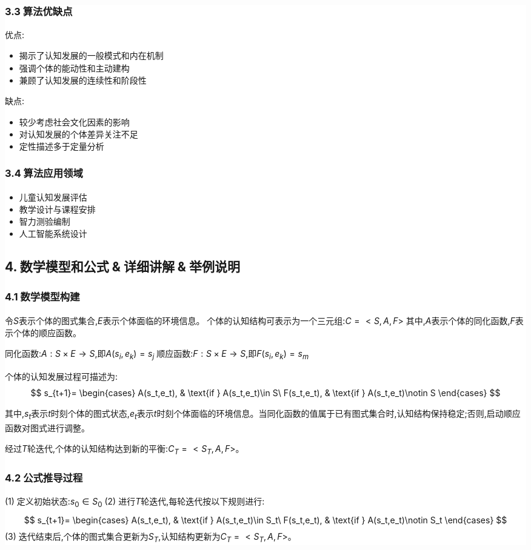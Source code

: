 ### 3.3 算法优缺点
优点:
- 揭示了认知发展的一般模式和内在机制
- 强调个体的能动性和主动建构
- 兼顾了认知发展的连续性和阶段性

缺点:
- 较少考虑社会文化因素的影响
- 对认知发展的个体差异关注不足
- 定性描述多于定量分析

### 3.4 算法应用领域
- 儿童认知发展评估
- 教学设计与课程安排
- 智力测验编制
- 人工智能系统设计

## 4. 数学模型和公式 & 详细讲解 & 举例说明
### 4.1 数学模型构建
令$S$表示个体的图式集合,$E$表示个体面临的环境信息。
个体的认知结构可表示为一个三元组:$C=<S,A,F>$
其中,$A$表示个体的同化函数,$F$表示个体的顺应函数。

同化函数:$A:S×E→S$,即$A(s_i,e_k)=s_j$
顺应函数:$F:S×E→S$,即$F(s_i,e_k)=s_m$

个体的认知发展过程可描述为:
$$
s_{t+1}=
\begin{cases}
A(s_t,e_t), & \text{if } A(s_t,e_t)\in S\
F(s_t,e_t), & \text{if } A(s_t,e_t)\notin S
\end{cases}
$$

其中,$s_t$表示$t$时刻个体的图式状态,$e_t$表示$t$时刻个体面临的环境信息。当同化函数的值属于已有图式集合时,认知结构保持稳定;否则,启动顺应函数对图式进行调整。

经过$T$轮迭代,个体的认知结构达到新的平衡:$C_T=<S_T,A,F>$。

### 4.2 公式推导过程
(1) 定义初始状态:$s_0∈S_0$
(2) 进行$T$轮迭代,每轮迭代按以下规则进行:
$$
s_{t+1}=
\begin{cases}
A(s_t,e_t), & \text{if } A(s_t,e_t)\in S_t\
F(s_t,e_t), & \text{if } A(s_t,e_t)\notin S_t
\end{cases}
$$
(3) 迭代结束后,个体的图式集合更新为$S_T$,认知结构更新为$C_T=<S_T,A,F>$。
